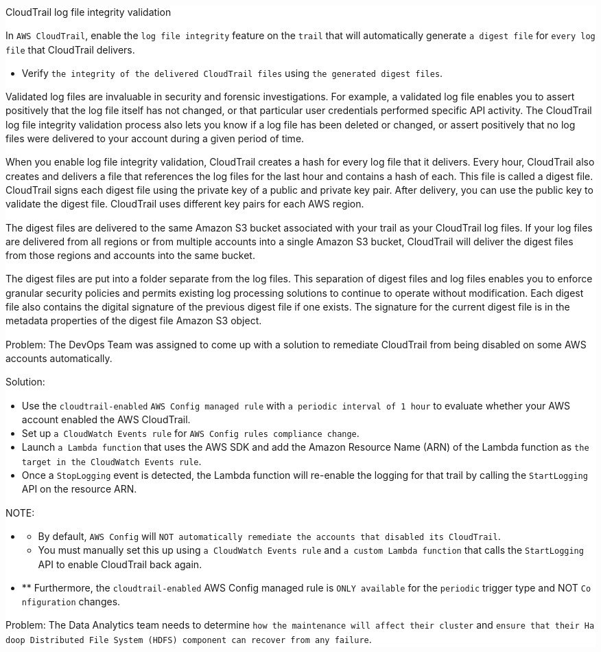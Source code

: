 
CloudTrail log file integrity validation

In `AWS CloudTrail`, enable the `log file integrity` feature on the `trail` that will automatically generate `a digest file` for `every log file` that CloudTrail delivers.
-  Verify `the integrity of the delivered CloudTrail files` using `the generated digest files`.

Validated log files are invaluable in security and forensic investigations. For example, a validated log file enables you to assert positively that the log file itself has not changed, or that particular user credentials performed specific API activity. The CloudTrail log file integrity validation process also lets you know if a log file has been deleted or changed, or assert positively that no log files were delivered to your account during a given period of time.

When you enable log file integrity validation, CloudTrail creates a hash for every log file that it delivers. Every hour, CloudTrail also creates and delivers a file that references the log files for the last hour and contains a hash of each. This file is called a digest file. CloudTrail signs each digest file using the private key of a public and private key pair. After delivery, you can use the public key to validate the digest file. CloudTrail uses different key pairs for each AWS region.

The digest files are delivered to the same Amazon S3 bucket associated with your trail as your CloudTrail log files. If your log files are delivered from all regions or from multiple accounts into a single Amazon S3 bucket, CloudTrail will deliver the digest files from those regions and accounts into the same bucket.

The digest files are put into a folder separate from the log files. This separation of digest files and log files enables you to enforce granular security policies and permits existing log processing solutions to continue to operate without modification. Each digest file also contains the digital signature of the previous digest file if one exists. The signature for the current digest file is in the metadata properties of the digest file Amazon S3 object.





Problem: The DevOps Team was assigned to come up with a solution to remediate CloudTrail from being disabled on some AWS accounts automatically.

Solution: 
- Use the `cloudtrail-enabled` `AWS Config managed rule` with `a periodic interval of 1 hour` to evaluate whether your AWS account enabled the AWS CloudTrail. 
- Set up `a CloudWatch Events rule` for `AWS Config rules compliance change`. 
- Launch `a Lambda function` that uses the AWS SDK and add the Amazon Resource Name (ARN) of the Lambda function as `the target in the CloudWatch Events rule`. 
- Once a `StopLogging` event is detected, the Lambda function will re-enable the logging for that trail by calling the `StartLogging` API on the resource ARN.

NOTE:
- * By default, `AWS Config` will `NOT automatically remediate the accounts that disabled its CloudTrail`. 
  - You must manually set this up using `a CloudWatch Events rule` and `a custom Lambda function` that calls the `StartLogging` API to enable CloudTrail back again. 
  
- ** Furthermore, the `cloudtrail-enabled` AWS Config managed rule is `ONLY available` for the `periodic` trigger type and NOT `Configuration` changes.




Problem: The Data Analytics team needs to determine `how the maintenance will affect their cluster` and `ensure that their Hadoop Distributed File System (HDFS) component can recover from any failure`.
